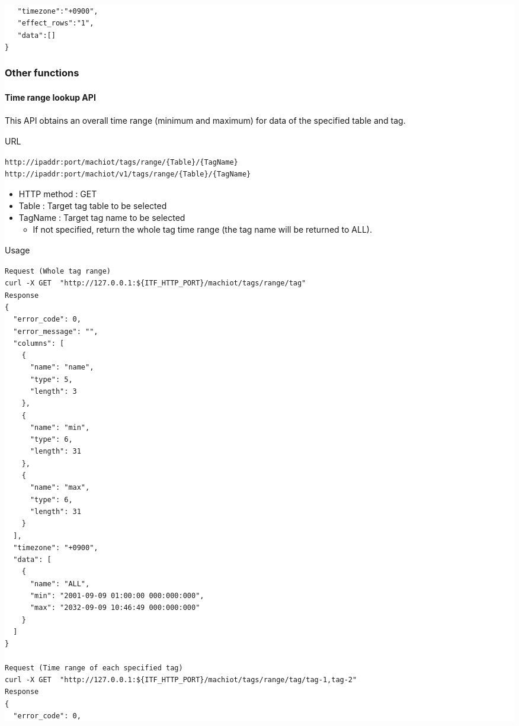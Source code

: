 ```
   "timezone":"+0900",
   "effect_rows":"1",
   "data":[]
}
```

### Other functions

#### Time range lookup API

This API obtains an overall time range (minimum and maximum) for data of the specified table and tag.

URL

```
http://ipaddr:port/machiot/tags/range/{Table}/{TagName}
http://ipaddr:port/machiot/v1/tags/range/{Table}/{TagName}
```

* HTTP method : GET
* Table : Target tag table to be selected
* TagName : Target tag name to be selected
    * If not specified, return the whole tag time range (the tag name will be returned to ALL).

Usage

```
Request (Whole tag range)
curl -X GET  "http://127.0.0.1:${ITF_HTTP_PORT}/machiot/tags/range/tag"
Response
{
  "error_code": 0,
  "error_message": "",
  "columns": [
    {
      "name": "name",
      "type": 5,
      "length": 3
    },
    {
      "name": "min",
      "type": 6,
      "length": 31
    },
    {
      "name": "max",
      "type": 6,
      "length": 31
    }
  ],
  "timezone": "+0900",
  "data": [
    {
      "name": "ALL",
      "min": "2001-09-09 01:00:00 000:000:000",
      "max": "2032-09-09 10:46:49 000:000:000"
    }
  ]
}
  
Request (Time range of each specified tag)
curl -X GET  "http://127.0.0.1:${ITF_HTTP_PORT}/machiot/tags/range/tag/tag-1,tag-2"
Response
{
  "error_code": 0,
```